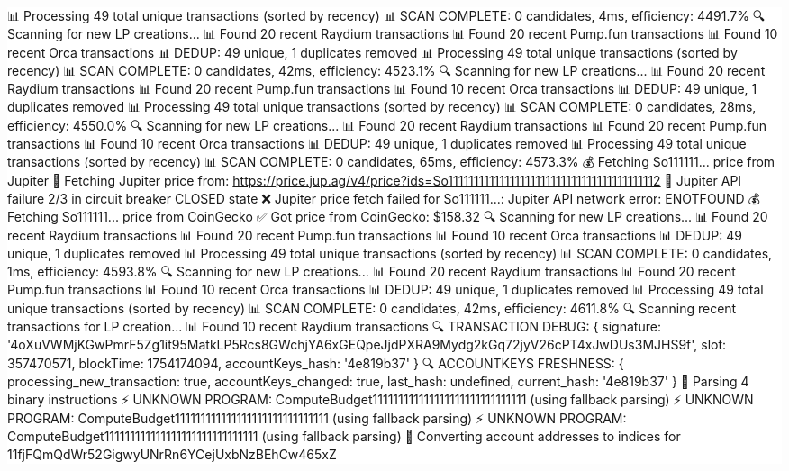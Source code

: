   📊 Processing 49 total unique transactions (sorted by recency)
📊 SCAN COMPLETE: 0 candidates, 4ms, efficiency: 4491.7%
🔍 Scanning for new LP creations...
  📊 Found 20 recent Raydium transactions
  📊 Found 20 recent Pump.fun transactions
  📊 Found 10 recent Orca transactions
  📊 DEDUP: 49 unique, 1 duplicates removed
  📊 Processing 49 total unique transactions (sorted by recency)
📊 SCAN COMPLETE: 0 candidates, 42ms, efficiency: 4523.1%
🔍 Scanning for new LP creations...
  📊 Found 20 recent Raydium transactions
  📊 Found 20 recent Pump.fun transactions
  📊 Found 10 recent Orca transactions
  📊 DEDUP: 49 unique, 1 duplicates removed
  📊 Processing 49 total unique transactions (sorted by recency)
📊 SCAN COMPLETE: 0 candidates, 28ms, efficiency: 4550.0%
🔍 Scanning for new LP creations...
  📊 Found 20 recent Raydium transactions
  📊 Found 20 recent Pump.fun transactions
  📊 Found 10 recent Orca transactions
  📊 DEDUP: 49 unique, 1 duplicates removed
  📊 Processing 49 total unique transactions (sorted by recency)
📊 SCAN COMPLETE: 0 candidates, 65ms, efficiency: 4573.3%
💰 Fetching So111111... price from Jupiter
🔗 Fetching Jupiter price from: https://price.jup.ag/v4/price?ids=So11111111111111111111111111111111111111112
🚨 Jupiter API failure 2/3 in circuit breaker CLOSED state
❌ Jupiter price fetch failed for So111111...: Jupiter API network error: ENOTFOUND
💰 Fetching So111111... price from CoinGecko
✅ Got price from CoinGecko: $158.32
🔍 Scanning for new LP creations...
  📊 Found 20 recent Raydium transactions
  📊 Found 20 recent Pump.fun transactions
  📊 Found 10 recent Orca transactions
  📊 DEDUP: 49 unique, 1 duplicates removed
  📊 Processing 49 total unique transactions (sorted by recency)
📊 SCAN COMPLETE: 0 candidates, 1ms, efficiency: 4593.8%
🔍 Scanning for new LP creations...
  📊 Found 20 recent Raydium transactions
  📊 Found 20 recent Pump.fun transactions
  📊 Found 10 recent Orca transactions
  📊 DEDUP: 49 unique, 1 duplicates removed
  📊 Processing 49 total unique transactions (sorted by recency)
📊 SCAN COMPLETE: 0 candidates, 42ms, efficiency: 4611.8%
🔍 Scanning recent transactions for LP creation...
  📊 Found 10 recent Raydium transactions
🔍 TRANSACTION DEBUG: {
  signature: '4oXuVWMjKGwPmrF5Zg1it95MatkLP5Rcs8GWchjYA6xGEQpeJjdPXRA9Mydg2kGq72jyV26cPT4xJwDUs3MJHS9f',
  slot: 357470571,
  blockTime: 1754174094,
  accountKeys_hash: '4e819b37'
}
🔍 ACCOUNTKEYS FRESHNESS: {
  processing_new_transaction: true,
  accountKeys_changed: true,
  last_hash: undefined,
  current_hash: '4e819b37'
}
  🔬 Parsing 4 binary instructions
  ⚡ UNKNOWN PROGRAM: ComputeBudget111111111111111111111111111111 (using fallback parsing)
  ⚡ UNKNOWN PROGRAM: ComputeBudget111111111111111111111111111111 (using fallback parsing)
  ⚡ UNKNOWN PROGRAM: ComputeBudget111111111111111111111111111111 (using fallback parsing)
  🔄 Converting account addresses to indices for 11fjFQmQdWr52GigwyUNrRn6YCejUxbNzBEhCw465xZ